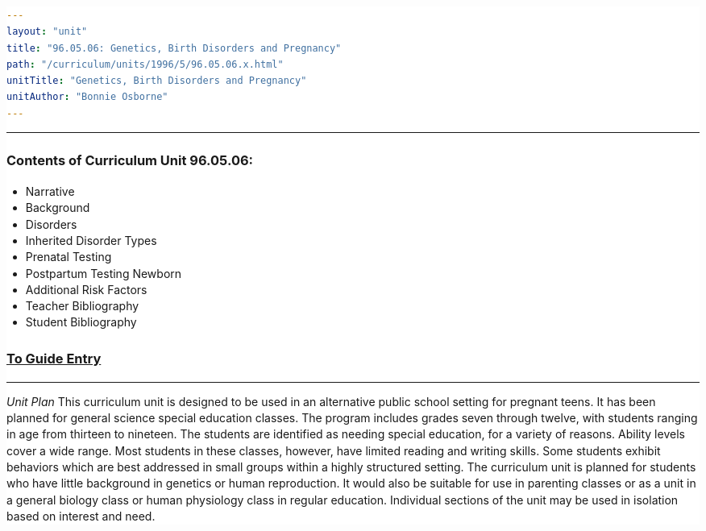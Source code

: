 ```yaml
---
layout: "unit"
title: "96.05.06: Genetics, Birth Disorders and Pregnancy"
path: "/curriculum/units/1996/5/96.05.06.x.html"
unitTitle: "Genetics, Birth Disorders and Pregnancy"
unitAuthor: "Bonnie Osborne"
---
```

<body>
<hr/>
<h3>
Contents of Curriculum Unit 96.05.06:
</h3>
<ul>
<li>
Narrative
</li>
<li>
Background
</li>
<li>
Disorders
</li>
<li>
Inherited Disorder Types
</li>
<li>
Prenatal Testing
</li>
<li>
Postpartum Testing Newborn
</li>
<li>
Additional Risk Factors
</li>
<li>
Teacher Bibliography
</li>
<li>
Student Bibliography
</li>
</ul>
<h3>
<a href="../../../guides/1996/5/96.05.06.x.html">
To Guide Entry
</a>
</h3>
<hr/>
<i>
Unit Plan
</i>
This curriculum unit is designed to be used in an alternative public school setting for pregnant teens. It has been planned for general science special education classes. The program includes grades seven through twelve, with students ranging in age from thirteen to nineteen. The students are identified as needing special education, for a variety of reasons. Ability levels cover a wide range. Most students in these classes, however, have limited reading and writing skills. Some students exhibit behaviors which are best addressed in small groups within a highly structured setting. The curriculum unit is planned for students who have little background in genetics or human reproduction. It would also be suitable for use in parenting classes or as a unit in a general biology class or human physiology class in regular education. Individual sections of the unit may be used in isolation based on interest and need.
<p>